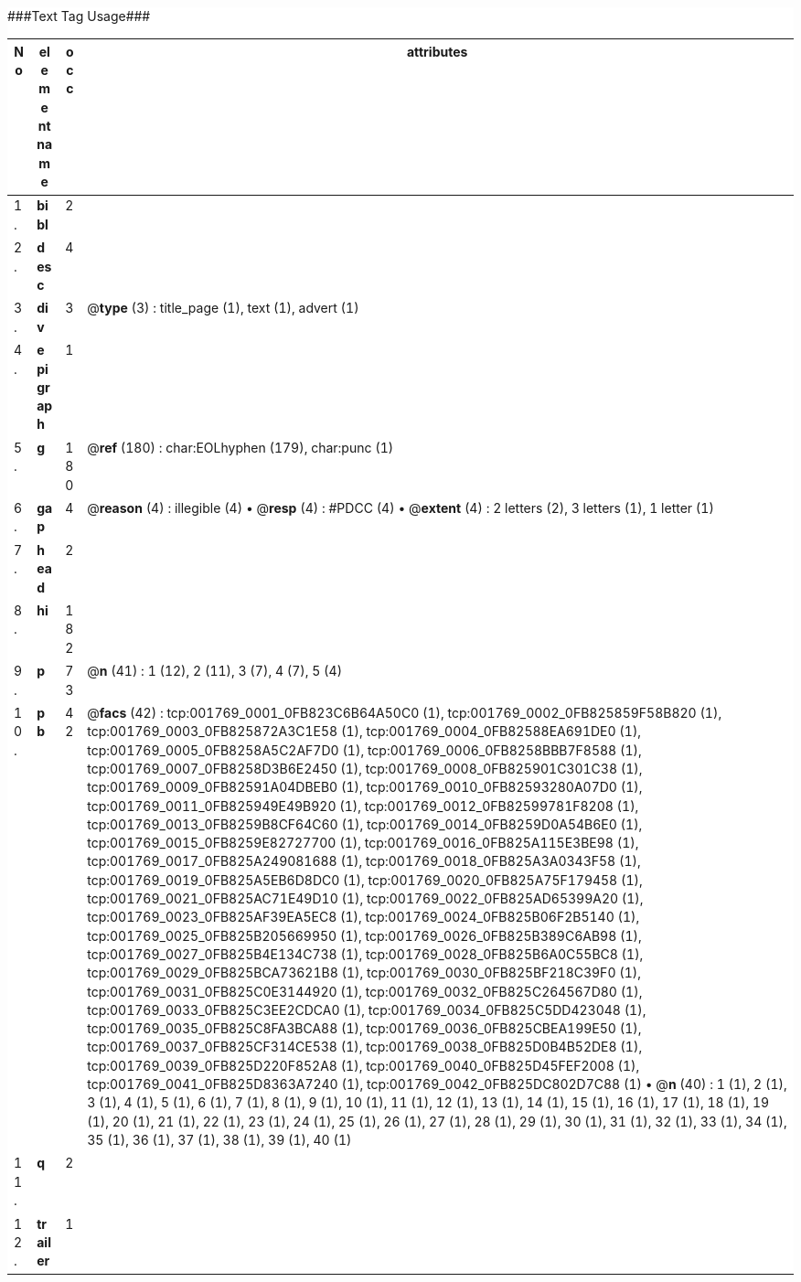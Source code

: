 
###Text Tag Usage###

|No|element name|occ|attributes|
|---|---|---|---|
|1.|__bibl__|2||
|2.|__desc__|4||
|3.|__div__|3| @__type__ (3) : title_page (1), text (1), advert (1)|
|4.|__epigraph__|1||
|5.|__g__|180| @__ref__ (180) : char:EOLhyphen (179), char:punc (1)|
|6.|__gap__|4| @__reason__ (4) : illegible (4)  •  @__resp__ (4) : #PDCC (4)  •  @__extent__ (4) : 2 letters (2), 3 letters (1), 1 letter (1)|
|7.|__head__|2||
|8.|__hi__|182||
|9.|__p__|73| @__n__ (41) : 1 (12), 2 (11), 3 (7), 4 (7), 5 (4)|
|10.|__pb__|42| @__facs__ (42) : tcp:001769_0001_0FB823C6B64A50C0 (1), tcp:001769_0002_0FB825859F58B820 (1), tcp:001769_0003_0FB825872A3C1E58 (1), tcp:001769_0004_0FB82588EA691DE0 (1), tcp:001769_0005_0FB8258A5C2AF7D0 (1), tcp:001769_0006_0FB8258BBB7F8588 (1), tcp:001769_0007_0FB8258D3B6E2450 (1), tcp:001769_0008_0FB825901C301C38 (1), tcp:001769_0009_0FB82591A04DBEB0 (1), tcp:001769_0010_0FB82593280A07D0 (1), tcp:001769_0011_0FB825949E49B920 (1), tcp:001769_0012_0FB82599781F8208 (1), tcp:001769_0013_0FB8259B8CF64C60 (1), tcp:001769_0014_0FB8259D0A54B6E0 (1), tcp:001769_0015_0FB8259E82727700 (1), tcp:001769_0016_0FB825A115E3BE98 (1), tcp:001769_0017_0FB825A249081688 (1), tcp:001769_0018_0FB825A3A0343F58 (1), tcp:001769_0019_0FB825A5EB6D8DC0 (1), tcp:001769_0020_0FB825A75F179458 (1), tcp:001769_0021_0FB825AC71E49D10 (1), tcp:001769_0022_0FB825AD65399A20 (1), tcp:001769_0023_0FB825AF39EA5EC8 (1), tcp:001769_0024_0FB825B06F2B5140 (1), tcp:001769_0025_0FB825B205669950 (1), tcp:001769_0026_0FB825B389C6AB98 (1), tcp:001769_0027_0FB825B4E134C738 (1), tcp:001769_0028_0FB825B6A0C55BC8 (1), tcp:001769_0029_0FB825BCA73621B8 (1), tcp:001769_0030_0FB825BF218C39F0 (1), tcp:001769_0031_0FB825C0E3144920 (1), tcp:001769_0032_0FB825C264567D80 (1), tcp:001769_0033_0FB825C3EE2CDCA0 (1), tcp:001769_0034_0FB825C5DD423048 (1), tcp:001769_0035_0FB825C8FA3BCA88 (1), tcp:001769_0036_0FB825CBEA199E50 (1), tcp:001769_0037_0FB825CF314CE538 (1), tcp:001769_0038_0FB825D0B4B52DE8 (1), tcp:001769_0039_0FB825D220F852A8 (1), tcp:001769_0040_0FB825D45FEF2008 (1), tcp:001769_0041_0FB825D8363A7240 (1), tcp:001769_0042_0FB825DC802D7C88 (1)  •  @__n__ (40) : 1 (1), 2 (1), 3 (1), 4 (1), 5 (1), 6 (1), 7 (1), 8 (1), 9 (1), 10 (1), 11 (1), 12 (1), 13 (1), 14 (1), 15 (1), 16 (1), 17 (1), 18 (1), 19 (1), 20 (1), 21 (1), 22 (1), 23 (1), 24 (1), 25 (1), 26 (1), 27 (1), 28 (1), 29 (1), 30 (1), 31 (1), 32 (1), 33 (1), 34 (1), 35 (1), 36 (1), 37 (1), 38 (1), 39 (1), 40 (1)|
|11.|__q__|2||
|12.|__trailer__|1||
